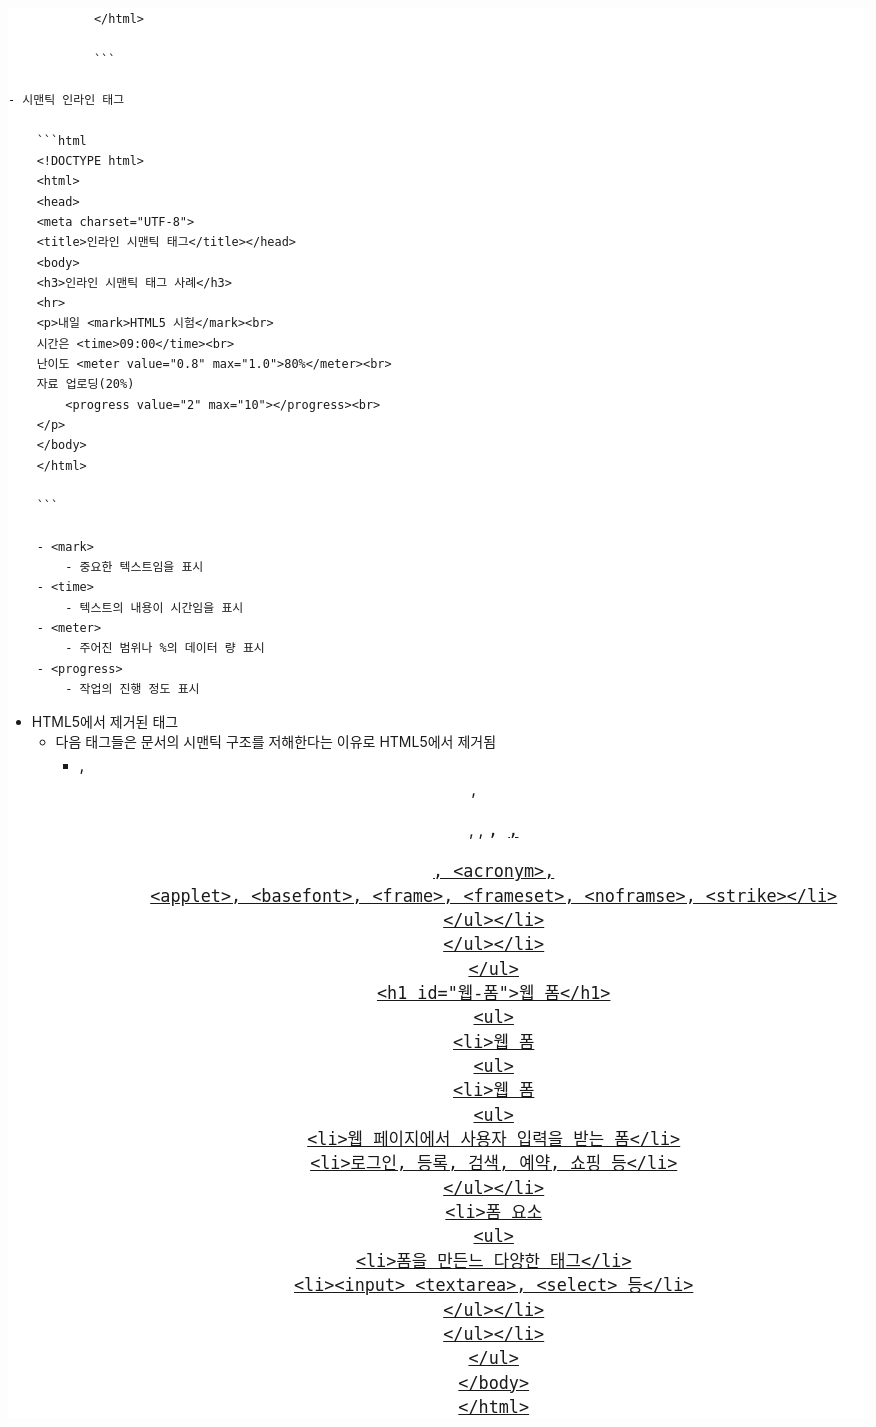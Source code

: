                 </html>
                
                ```
                
    - 시맨틱 인라인 태그
        
        ```html
        <!DOCTYPE html>
        <html>
        <head>
        <meta charset="UTF-8">
        <title>인라인 시맨틱 태그</title></head>
        <body>
        <h3>인라인 시맨틱 태그 사례</h3>
        <hr>
        <p>내일 <mark>HTML5 시험</mark><br>
        시간은 <time>09:00</time><br>
        난이도 <meter value="0.8" max="1.0">80%</meter><br>
        자료 업로딩(20%)
        	<progress value="2" max="10"></progress><br>
        </p>
        </body>
        </html>
        
        ```
        
        - <mark>
            - 중요한 텍스트임을 표시
        - <time>
            - 텍스트의 내용이 시간임을 표시
        - <meter>
            - 주어진 범위나 %의 데이터 량 표시
        - <progress>
            - 작업의 진행 정도 표시
- HTML5에서 제거된 태그
    - 다음 태그들은 문서의 시맨틱 구조를 저해한다는 이유로 HTML5에서 제거됨
        - <big>, <center>, <dir>, <font>, <tt>, <u>, <xmp>, <acronym>, <applet>, <basefont>, <frame>, <frameset>, <noframse>, <strike>
    

# 웹 폼

- 웹 폼
    - 웹 폼
        - 웹 페이지에서 사용자 입력을 받는 폼
        - 로그인, 등록, 검색, 예약, 쇼핑 등
    - 폼 요소
        - 폼을 만든느 다양한 태그
        - <input> <textarea>, <select> 등
            